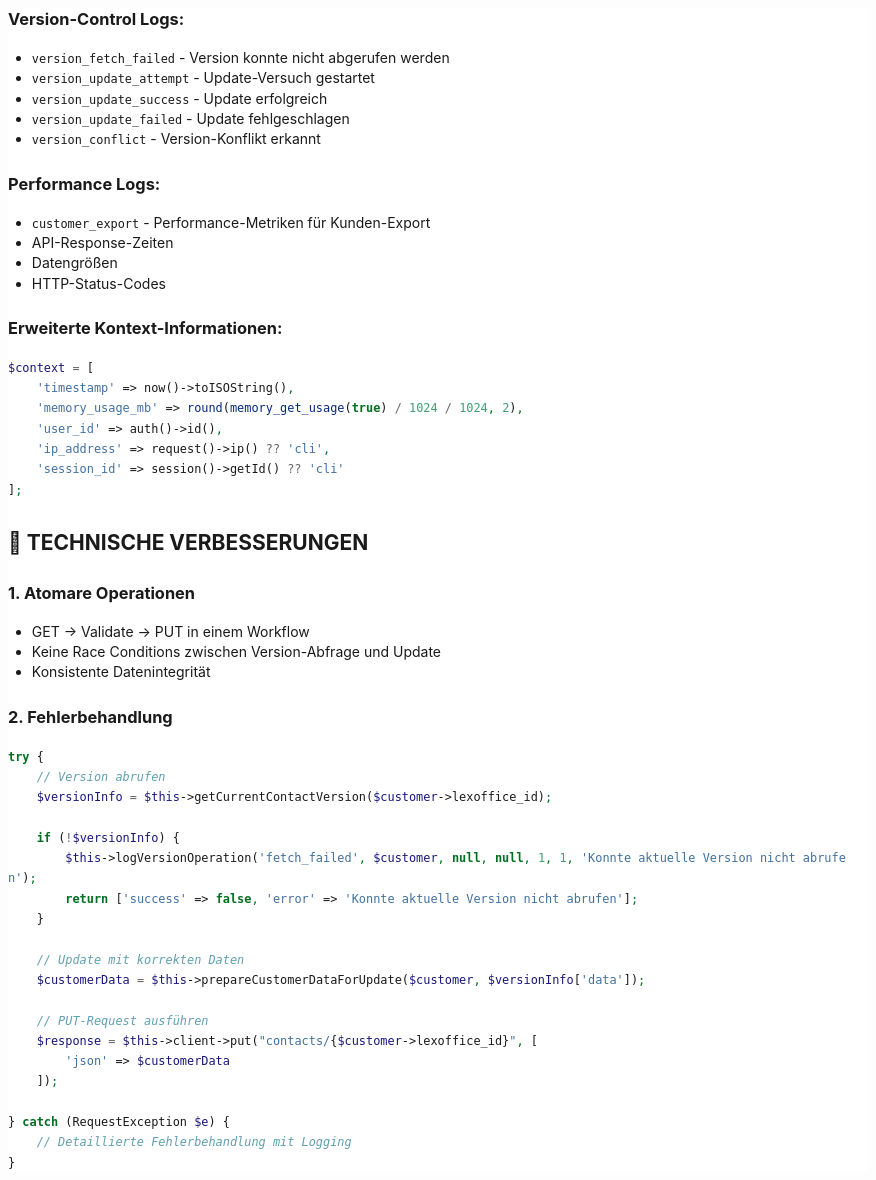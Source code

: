 ### Version-Control Logs:
- `version_fetch_failed` - Version konnte nicht abgerufen werden
- `version_update_attempt` - Update-Versuch gestartet
- `version_update_success` - Update erfolgreich
- `version_update_failed` - Update fehlgeschlagen
- `version_conflict` - Version-Konflikt erkannt

### Performance Logs:
- `customer_export` - Performance-Metriken für Kunden-Export
- API-Response-Zeiten
- Datengrößen
- HTTP-Status-Codes

### Erweiterte Kontext-Informationen:
```php
$context = [
    'timestamp' => now()->toISOString(),
    'memory_usage_mb' => round(memory_get_usage(true) / 1024 / 1024, 2),
    'user_id' => auth()->id(),
    'ip_address' => request()->ip() ?? 'cli',
    'session_id' => session()->getId() ?? 'cli'
];
```

## 🔧 **TECHNISCHE VERBESSERUNGEN**

### 1. Atomare Operationen
- GET → Validate → PUT in einem Workflow
- Keine Race Conditions zwischen Version-Abfrage und Update
- Konsistente Datenintegrität

### 2. Fehlerbehandlung
```php
try {
    // Version abrufen
    $versionInfo = $this->getCurrentContactVersion($customer->lexoffice_id);
    
    if (!$versionInfo) {
        $this->logVersionOperation('fetch_failed', $customer, null, null, 1, 1, 'Konnte aktuelle Version nicht abrufen');
        return ['success' => false, 'error' => 'Konnte aktuelle Version nicht abrufen'];
    }
    
    // Update mit korrekten Daten
    $customerData = $this->prepareCustomerDataForUpdate($customer, $versionInfo['data']);
    
    // PUT-Request ausführen
    $response = $this->client->put("contacts/{$customer->lexoffice_id}", [
        'json' => $customerData
    ]);
    
} catch (RequestException $e) {
    // Detaillierte Fehlerbehandlung mit Logging
}
```
